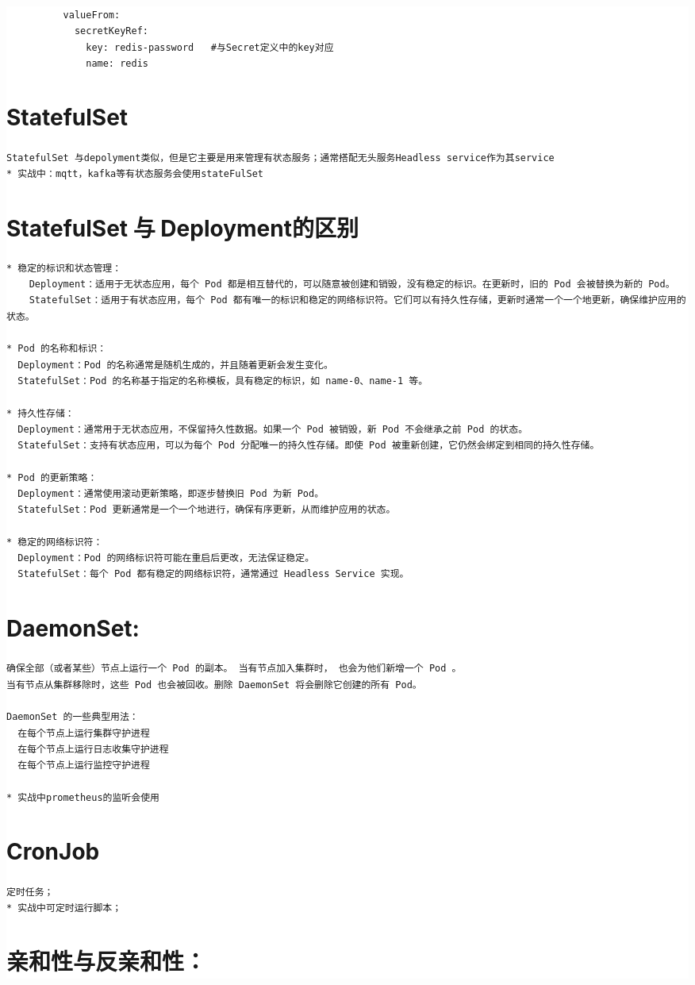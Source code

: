 ```
          valueFrom:
            secretKeyRef:
              key: redis-password   #与Secret定义中的key对应
              name: redis
```

# StatefulSet
    StatefulSet 与depolyment类似，但是它主要是用来管理有状态服务；通常搭配无头服务Headless service作为其service
    * 实战中：mqtt，kafka等有状态服务会使用stateFulSet
    

# StatefulSet 与 Deployment的区别
    * 稳定的标识和状态管理：
        Deployment：适用于无状态应用，每个 Pod 都是相互替代的，可以随意被创建和销毁，没有稳定的标识。在更新时，旧的 Pod 会被替换为新的 Pod。
        StatefulSet：适用于有状态应用，每个 Pod 都有唯一的标识和稳定的网络标识符。它们可以有持久性存储，更新时通常一个一个地更新，确保维护应用的状态。
    
    * Pod 的名称和标识：
      Deployment：Pod 的名称通常是随机生成的，并且随着更新会发生变化。
      StatefulSet：Pod 的名称基于指定的名称模板，具有稳定的标识，如 name-0、name-1 等。
    
    * 持久性存储： 
      Deployment：通常用于无状态应用，不保留持久性数据。如果一个 Pod 被销毁，新 Pod 不会继承之前 Pod 的状态。
      StatefulSet：支持有状态应用，可以为每个 Pod 分配唯一的持久性存储。即使 Pod 被重新创建，它仍然会绑定到相同的持久性存储。
    
    * Pod 的更新策略：
      Deployment：通常使用滚动更新策略，即逐步替换旧 Pod 为新 Pod。
      StatefulSet：Pod 更新通常是一个一个地进行，确保有序更新，从而维护应用的状态。

    * 稳定的网络标识符：
      Deployment：Pod 的网络标识符可能在重启后更改，无法保证稳定。
      StatefulSet：每个 Pod 都有稳定的网络标识符，通常通过 Headless Service 实现。

# DaemonSet:
    确保全部（或者某些）节点上运行一个 Pod 的副本。 当有节点加入集群时， 也会为他们新增一个 Pod 。
    当有节点从集群移除时，这些 Pod 也会被回收。删除 DaemonSet 将会删除它创建的所有 Pod。

    DaemonSet 的一些典型用法：
      在每个节点上运行集群守护进程
      在每个节点上运行日志收集守护进程
      在每个节点上运行监控守护进程

    * 实战中prometheus的监听会使用

# CronJob
    定时任务；
    * 实战中可定时运行脚本；

# 亲和性与反亲和性：
